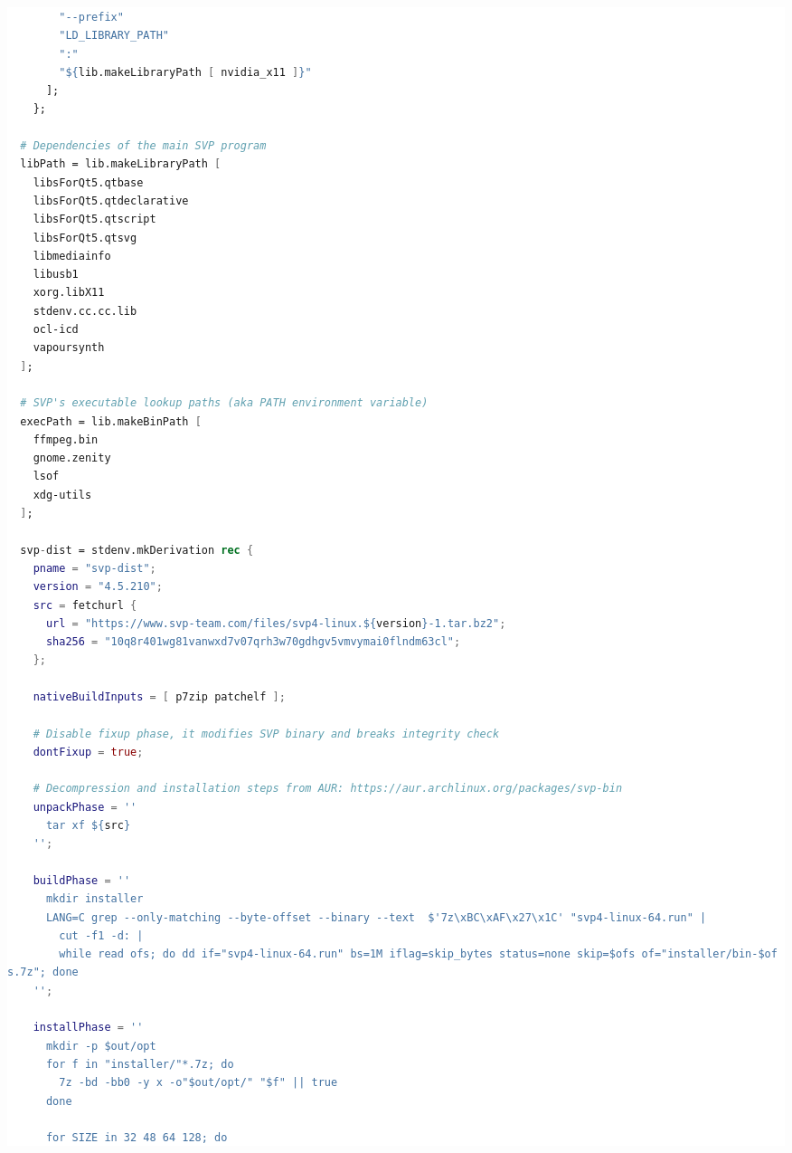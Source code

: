 ```nix
        "--prefix"
        "LD_LIBRARY_PATH"
        ":"
        "${lib.makeLibraryPath [ nvidia_x11 ]}"
      ];
    };

  # Dependencies of the main SVP program
  libPath = lib.makeLibraryPath [
    libsForQt5.qtbase
    libsForQt5.qtdeclarative
    libsForQt5.qtscript
    libsForQt5.qtsvg
    libmediainfo
    libusb1
    xorg.libX11
    stdenv.cc.cc.lib
    ocl-icd
    vapoursynth
  ];

  # SVP's executable lookup paths (aka PATH environment variable)
  execPath = lib.makeBinPath [
    ffmpeg.bin
    gnome.zenity
    lsof
    xdg-utils
  ];

  svp-dist = stdenv.mkDerivation rec {
    pname = "svp-dist";
    version = "4.5.210";
    src = fetchurl {
      url = "https://www.svp-team.com/files/svp4-linux.${version}-1.tar.bz2";
      sha256 = "10q8r401wg81vanwxd7v07qrh3w70gdhgv5vmvymai0flndm63cl";
    };

    nativeBuildInputs = [ p7zip patchelf ];

    # Disable fixup phase, it modifies SVP binary and breaks integrity check
    dontFixup = true;

    # Decompression and installation steps from AUR: https://aur.archlinux.org/packages/svp-bin
    unpackPhase = ''
      tar xf ${src}
    '';

    buildPhase = ''
      mkdir installer
      LANG=C grep --only-matching --byte-offset --binary --text  $'7z\xBC\xAF\x27\x1C' "svp4-linux-64.run" |
        cut -f1 -d: |
        while read ofs; do dd if="svp4-linux-64.run" bs=1M iflag=skip_bytes status=none skip=$ofs of="installer/bin-$ofs.7z"; done
    '';

    installPhase = ''
      mkdir -p $out/opt
      for f in "installer/"*.7z; do
        7z -bd -bb0 -y x -o"$out/opt/" "$f" || true
      done

      for SIZE in 32 48 64 128; do
```